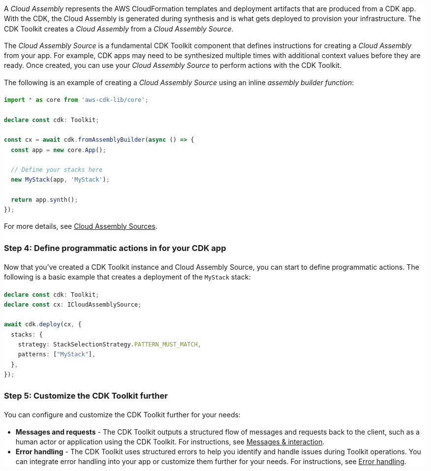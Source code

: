 A _Cloud Assembly_ represents the AWS CloudFormation templates and deployment artifacts that are produced from a CDK app.
With the CDK, the Cloud Assembly is generated during synthesis and is what gets deployed to provision your infrastructure.
The CDK Toolkit creates a _Cloud Assembly_ from a _Cloud Assembly Source_.

The _Cloud Assembly Source_ is a fundamental CDK Toolkit component that defines instructions for creating a _Cloud Assembly_ from your app.
For example, CDK apps may need to be synthesized multiple times with additional context values before they are ready.
Once created, you can use your _Cloud Assembly Source_ to perform actions  with the CDK Toolkit.

The following is an example of creating a _Cloud Assembly Source_ using an inline _assembly builder function_:

```ts
import * as core from 'aws-cdk-lib/core';

declare const cdk: Toolkit;

const cx = await cdk.fromAssemblyBuilder(async () => {
  const app = new core.App();

  // Define your stacks here
  new MyStack(app, 'MyStack');

  return app.synth();
});
```

For more details, see [Cloud Assembly Sources](#cloud-assembly-sources).

### Step 4: Define programmatic actions in for your CDK app

Now that you’ve created a CDK Toolkit instance and Cloud Assembly Source, you can start to define programmatic actions.
The following is a basic example that creates a deployment of the `MyStack` stack:

```ts
declare const cdk: Toolkit;
declare const cx: ICloudAssemblySource;

await cdk.deploy(cx, {
  stacks: {
    strategy: StackSelectionStrategy.PATTERN_MUST_MATCH,
    patterns: ["MyStack"],
  },
});
```

### Step 5: Customize the CDK Toolkit further

You can configure and customize the CDK Toolkit further for your needs:

* **Messages and requests** - The CDK Toolkit outputs a structured flow of messages and requests back to the client, such as a human actor or application using the CDK Toolkit. For instructions, see [Messages & interaction](#messages--interaction).
* **Error handling** - The CDK Toolkit uses structured errors to help you identify and handle issues during Toolkit operations. You can integrate error handling into your app or customize them further for your needs. For instructions, see [Error handling](#error-handling).
